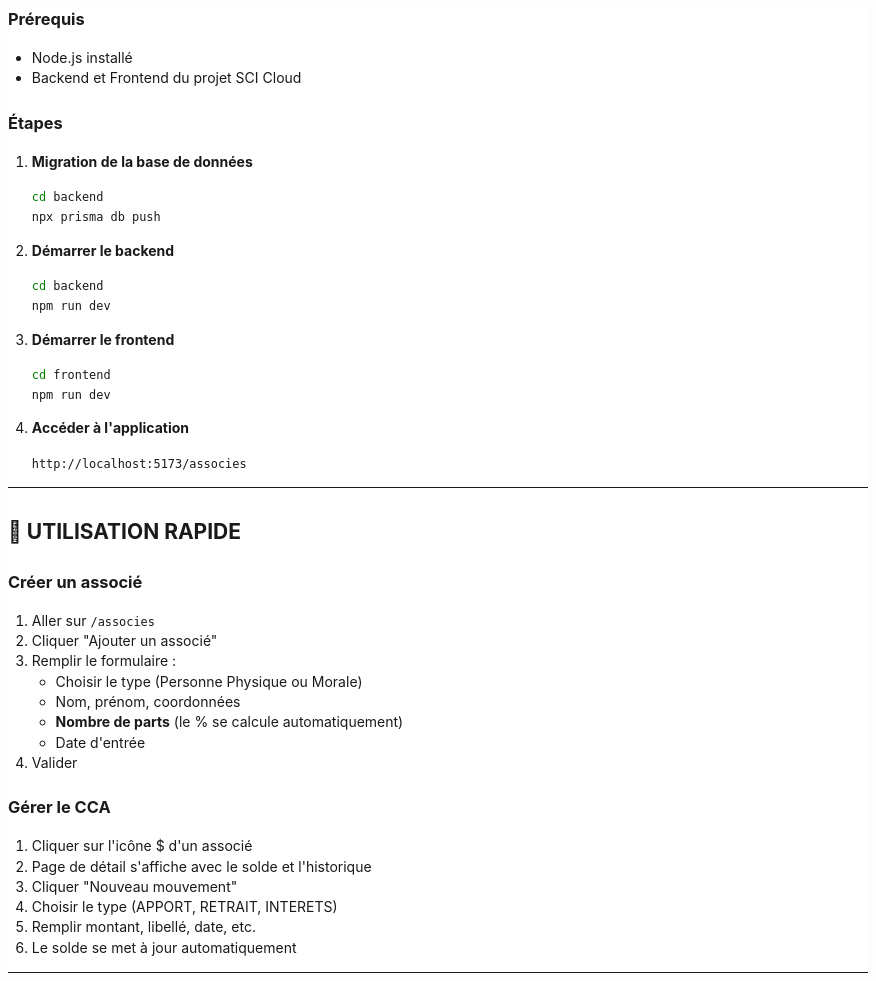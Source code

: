 ### Prérequis
- Node.js installé
- Backend et Frontend du projet SCI Cloud

### Étapes

1. **Migration de la base de données**
   ```bash
   cd backend
   npx prisma db push
   ```

2. **Démarrer le backend**
   ```bash
   cd backend
   npm run dev
   ```

3. **Démarrer le frontend**
   ```bash
   cd frontend
   npm run dev
   ```

4. **Accéder à l'application**
   ```
   http://localhost:5173/associes
   ```

---

## 🎯 UTILISATION RAPIDE

### Créer un associé
1. Aller sur `/associes`
2. Cliquer "Ajouter un associé"
3. Remplir le formulaire :
   - Choisir le type (Personne Physique ou Morale)
   - Nom, prénom, coordonnées
   - **Nombre de parts** (le % se calcule automatiquement)
   - Date d'entrée
4. Valider

### Gérer le CCA
1. Cliquer sur l'icône $ d'un associé
2. Page de détail s'affiche avec le solde et l'historique
3. Cliquer "Nouveau mouvement"
4. Choisir le type (APPORT, RETRAIT, INTERETS)
5. Remplir montant, libellé, date, etc.
6. Le solde se met à jour automatiquement

---
